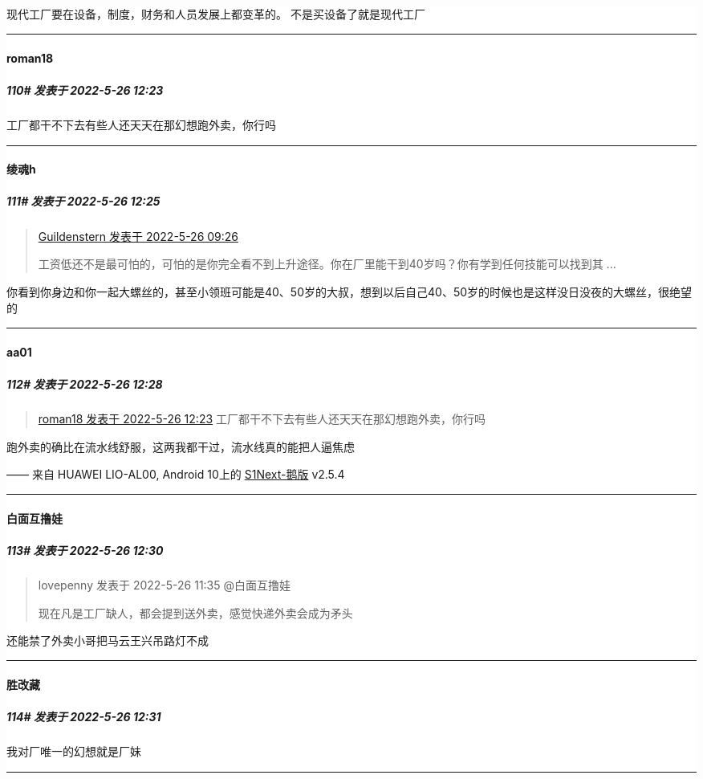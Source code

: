 现代工厂要在设备，制度，财务和人员发展上都变革的。
不是买设备了就是现代工厂

*****

####  roman18  
##### 110#       发表于 2022-5-26 12:23

工厂都干不下去有些人还天天在那幻想跑外卖，你行吗

*****

####  绫魂h  
##### 111#       发表于 2022-5-26 12:25

<blockquote><a href="httphttps://bbs.saraba1st.com/2b/forum.php?mod=redirect&amp;goto=findpost&amp;pid=55994561&amp;ptid=2071476" target="_blank">Guildenstern 发表于 2022-5-26 09:26</a>

工资低还不是最可怕的，可怕的是你完全看不到上升途径。你在厂里能干到40岁吗？你有学到任何技能可以找到其 ...</blockquote>
你看到你身边和你一起大螺丝的，甚至小领班可能是40、50岁的大叔，想到以后自己40、50岁的时候也是这样没日没夜的大螺丝，很绝望的

*****

####  aa01  
##### 112#       发表于 2022-5-26 12:28

<blockquote><a href="httphttps://bbs.saraba1st.com/2b/forum.php?mod=redirect&amp;goto=findpost&amp;pid=55997378&amp;ptid=2071476" target="_blank">roman18 发表于 2022-5-26 12:23</a>
工厂都干不下去有些人还天天在那幻想跑外卖，你行吗</blockquote>
跑外卖的确比在流水线舒服，这两我都干过，流水线真的能把人逼焦虑

—— 来自 HUAWEI LIO-AL00, Android 10上的 [S1Next-鹅版](https://github.com/ykrank/S1-Next/releases) v2.5.4

*****

####  白面互撸娃  
##### 113#       发表于 2022-5-26 12:30

<blockquote>lovepenny 发表于 2022-5-26 11:35
@白面互撸娃

现在凡是工厂缺人，都会提到送外卖，感觉快递外卖会成为矛头

</blockquote>
还能禁了外卖小哥把马云王兴吊路灯不成

*****

####  胜改藏  
##### 114#       发表于 2022-5-26 12:31

我对厂唯一的幻想就是厂妹



*****
